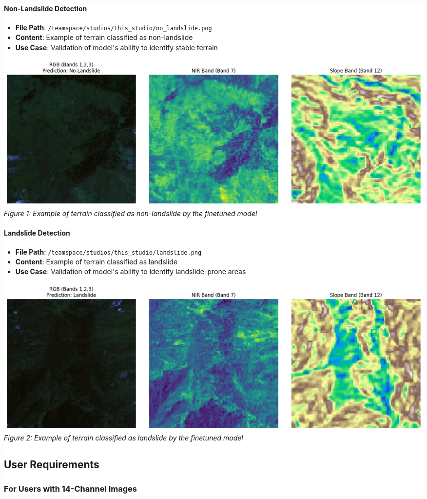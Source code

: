 #### Non-Landslide Detection
- **File Path**: `/teamspace/studios/this_studio/no_landslide.png`
- **Content**: Example of terrain classified as non-landslide
- **Use Case**: Validation of model's ability to identify stable terrain

![Non-Landslide Example](no_landslide.png)
*Figure 1: Example of terrain classified as non-landslide by the finetuned model*

#### Landslide Detection  
- **File Path**: `/teamspace/studios/this_studio/landslide.png`
- **Content**: Example of terrain classified as landslide
- **Use Case**: Validation of model's ability to identify landslide-prone areas

![Landslide Example](landslide.png)
*Figure 2: Example of terrain classified as landslide by the finetuned model*

## User Requirements

### For Users with 14-Channel Images

